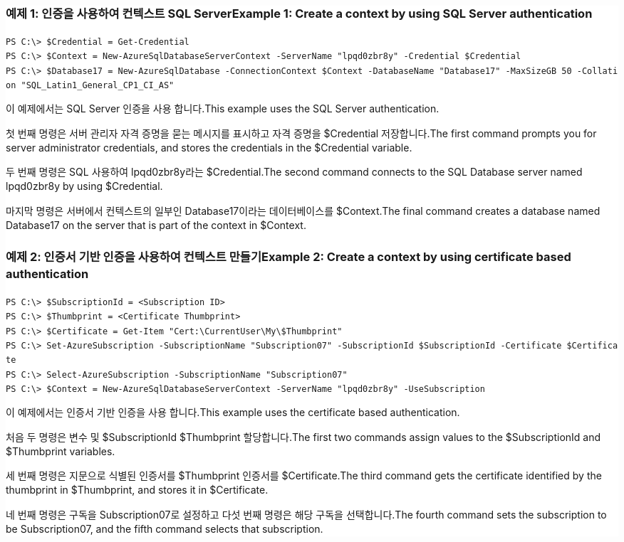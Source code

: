 ### <span data-ttu-id="64081-120">예제 1: 인증을 사용하여 컨텍스트 SQL Server</span><span class="sxs-lookup"><span data-stu-id="64081-120">Example 1: Create a context by using SQL Server authentication</span></span>
```
PS C:\> $Credential = Get-Credential
PS C:\> $Context = New-AzureSqlDatabaseServerContext -ServerName "lpqd0zbr8y" -Credential $Credential
PS C:\> $Database17 = New-AzureSqlDatabase -ConnectionContext $Context -DatabaseName "Database17" -MaxSizeGB 50 -Collation "SQL_Latin1_General_CP1_CI_AS"
```

<span data-ttu-id="64081-121">이 예제에서는 SQL Server 인증을 사용 합니다.</span><span class="sxs-lookup"><span data-stu-id="64081-121">This example uses the SQL Server authentication.</span></span>

<span data-ttu-id="64081-122">첫 번째 명령은 서버 관리자 자격 증명을 묻는 메시지를 표시하고 자격 증명을 $Credential 저장합니다.</span><span class="sxs-lookup"><span data-stu-id="64081-122">The first command prompts you for server administrator credentials, and stores the credentials in the $Credential variable.</span></span>

<span data-ttu-id="64081-123">두 번째 명령은 SQL 사용하여 lpqd0zbr8y라는 $Credential.</span><span class="sxs-lookup"><span data-stu-id="64081-123">The second command connects to the SQL Database server named lpqd0zbr8y by using $Credential.</span></span>

<span data-ttu-id="64081-124">마지막 명령은 서버에서 컨텍스트의 일부인 Database17이라는 데이터베이스를 $Context.</span><span class="sxs-lookup"><span data-stu-id="64081-124">The final command creates a database named Database17 on the server that is part of the context in $Context.</span></span>

### <span data-ttu-id="64081-125">예제 2: 인증서 기반 인증을 사용하여 컨텍스트 만들기</span><span class="sxs-lookup"><span data-stu-id="64081-125">Example 2: Create a context by using certificate based authentication</span></span>
```
PS C:\> $SubscriptionId = <Subscription ID>
PS C:\> $Thumbprint = <Certificate Thumbprint>
PS C:\> $Certificate = Get-Item "Cert:\CurrentUser\My\$Thumbprint"
PS C:\> Set-AzureSubscription -SubscriptionName "Subscription07" -SubscriptionId $SubscriptionId -Certificate $Certificate
PS C:\> Select-AzureSubscription -SubscriptionName "Subscription07"
PS C:\> $Context = New-AzureSqlDatabaseServerContext -ServerName "lpqd0zbr8y" -UseSubscription
```

<span data-ttu-id="64081-126">이 예제에서는 인증서 기반 인증을 사용 합니다.</span><span class="sxs-lookup"><span data-stu-id="64081-126">This example uses the certificate based authentication.</span></span>

<span data-ttu-id="64081-127">처음 두 명령은 변수 및 $SubscriptionId $Thumbprint 할당합니다.</span><span class="sxs-lookup"><span data-stu-id="64081-127">The first two commands assign values to the $SubscriptionId and $Thumbprint variables.</span></span>

<span data-ttu-id="64081-128">세 번째 명령은 지문으로 식별된 인증서를 $Thumbprint 인증서를 $Certificate.</span><span class="sxs-lookup"><span data-stu-id="64081-128">The third command gets the certificate identified by the thumbprint in $Thumbprint, and stores it in $Certificate.</span></span>

<span data-ttu-id="64081-129">네 번째 명령은 구독을 Subscription07로 설정하고 다섯 번째 명령은 해당 구독을 선택합니다.</span><span class="sxs-lookup"><span data-stu-id="64081-129">The fourth command sets the subscription to be Subscription07, and the fifth command selects that subscription.</span></span>
